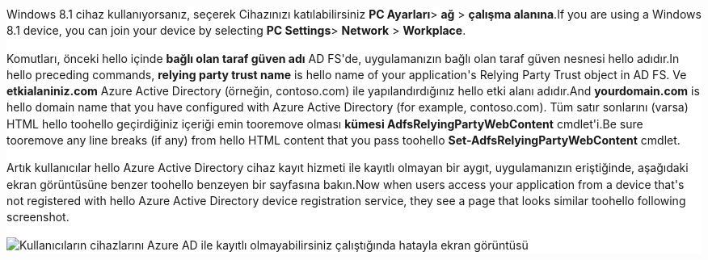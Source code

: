 <span data-ttu-id="d23e5-282">Windows 8.1 cihaz kullanıyorsanız, seçerek Cihazınızı katılabilirsiniz **PC Ayarları**> **ağ** > **çalışma alanına**.</span><span class="sxs-lookup"><span data-stu-id="d23e5-282">If you are using a Windows 8.1 device, you can join your device by selecting **PC Settings**> **Network** > **Workplace**.</span></span>

<span data-ttu-id="d23e5-283">Komutları, önceki hello içinde **bağlı olan taraf güven adı** AD FS'de, uygulamanızın bağlı olan taraf güven nesnesi hello adıdır.</span><span class="sxs-lookup"><span data-stu-id="d23e5-283">In hello preceding commands, **relying party trust name** is hello name of your application's Relying Party Trust object in AD FS.</span></span>
<span data-ttu-id="d23e5-284">Ve **etkialaniniz.com** Azure Active Directory (örneğin, contoso.com) ile yapılandırdığınız hello etki alanı adıdır.</span><span class="sxs-lookup"><span data-stu-id="d23e5-284">And **yourdomain.com** is hello domain name that you have configured with Azure Active Directory (for example, contoso.com).</span></span>
<span data-ttu-id="d23e5-285">Tüm satır sonlarını (varsa) HTML hello toohello geçirdiğiniz içeriği emin tooremove olması **kümesi AdfsRelyingPartyWebContent** cmdlet'i.</span><span class="sxs-lookup"><span data-stu-id="d23e5-285">Be sure tooremove any line breaks (if any) from hello HTML content that you pass toohello **Set-AdfsRelyingPartyWebContent** cmdlet.</span></span>

<span data-ttu-id="d23e5-286">Artık kullanıcılar hello Azure Active Directory cihaz kayıt hizmeti ile kayıtlı olmayan bir aygıt, uygulamanızın eriştiğinde, aşağıdaki ekran görüntüsüne benzer toohello benzeyen bir sayfasına bakın.</span><span class="sxs-lookup"><span data-stu-id="d23e5-286">Now when users access your application from a device that's not registered with hello Azure Active Directory device registration service, they see a page that looks similar toohello following screenshot.</span></span>

![Kullanıcıların cihazlarını Azure AD ile kayıtlı olmayabilirsiniz çalıştığında hatayla ekran görüntüsü](./media/active-directory-conditional-access/error-azureDRS-device-not-registered.gif)


